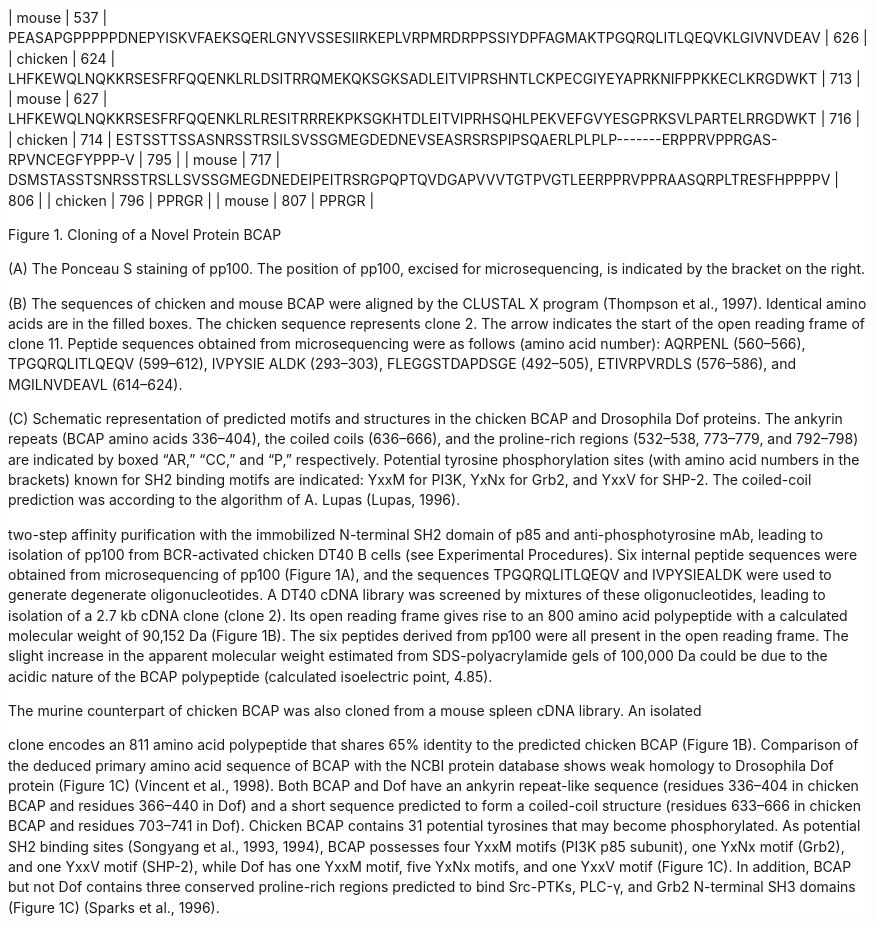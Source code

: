 | mouse   | 537 | PEASAPGPPPPPDNEPYISKVFAEKSQERLGNYVSSESIIRKEPLVRPMRDRPPSSIYDPFAGMAKTPGQRQLITLQEQVKLGIVNVDEAV | 626 |
| chicken | 624 | LHFKEWQLNQKKRSESFRFQQENKLRLDSITRRQMEKQKSGKSADLEITVIPRSHNTLCKPECGIYEYAPRKNIFPPKKECLKRGDWKT | 713 |
| mouse   | 627 | LHFKEWQLNQKKRSESFRFQQENKLRLRESITRRREKPKSGKHTDLEITVIPRHSQHLPEKVEFGVYESGPRKSVLPARTELRRGDWKT | 716 |
| chicken | 714 | ESTSSTTSSASNRSSTRSILSVSSGMEGDEDNEVSEASRSRSPIPSQAERLPLPLP-------ERPPRVPPRGAS-RPVNCEGFYPPP-V | 795 |
| mouse   | 717 | DSMSTASSTSNRSSTRSLLSVSSGMEGDNEDEIPEITRSRGPQPTQVDGAPVVVTGTPVGTLEERPPRVPPRAASQRPLTRESFHPPPPV | 806 |
| chicken | 796 | PPRGR |
| mouse   | 807 | PPRGR |

Figure 1. Cloning of a Novel Protein BCAP

(A) The Ponceau S staining of pp100. The position of pp100, excised for microsequencing, is indicated by the bracket on the right.

(B) The sequences of chicken and mouse BCAP were aligned by the CLUSTAL X program (Thompson et al., 1997). Identical amino acids are in the filled boxes. The chicken sequence represents clone 2. The arrow indicates the start of the open reading frame of clone 11. Peptide sequences obtained from microsequencing were as follows (amino acid number): AQRPENL (560–566), TPGQRQLITLQEQV (599–612), IVPYSIE ALDK (293–303), FLEGGSTDAPDSGE (492–505), ETIVRPVRDLS (576–586), and MGILNVDEAVL (614–624).

(C) Schematic representation of predicted motifs and structures in the chicken BCAP and Drosophila Dof proteins. The ankyrin repeats (BCAP amino acids 336–404), the coiled coils (636–666), and the proline-rich regions (532–538, 773–779, and 792–798) are indicated by boxed “AR,” “CC,” and “P,” respectively. Potential tyrosine phosphorylation sites (with amino acid numbers in the brackets) known for SH2 binding motifs are indicated: YxxM for PI3K, YxNx for Grb2, and YxxV for SHP-2. The coiled-coil prediction was according to the algorithm of A. Lupas (Lupas, 1996).

two-step affinity purification with the immobilized N-terminal SH2 domain of p85 and anti-phosphotyrosine mAb, leading to isolation of pp100 from BCR-activated chicken DT40 B cells (see Experimental Procedures). Six internal peptide sequences were obtained from microsequencing of pp100 (Figure 1A), and the sequences TPGQRQLITLQEQV and IVPYSIEALDK were used to generate degenerate oligonucleotides. A DT40 cDNA library was screened by mixtures of these oligonucleotides, leading to isolation of a 2.7 kb cDNA clone (clone 2). Its open reading frame gives rise to an 800 amino acid polypeptide with a calculated molecular weight of 90,152 Da (Figure 1B). The six peptides derived from pp100 were all present in the open reading frame. The slight increase in the apparent molecular weight estimated from SDS-polyacrylamide gels of 100,000 Da could be due to the acidic nature of the BCAP polypeptide (calculated isoelectric point, 4.85).

The murine counterpart of chicken BCAP was also cloned from a mouse spleen cDNA library. An isolated

clone encodes an 811 amino acid polypeptide that shares 65% identity to the predicted chicken BCAP (Figure 1B). Comparison of the deduced primary amino acid sequence of BCAP with the NCBI protein database shows weak homology to Drosophila Dof protein (Figure 1C) (Vincent et al., 1998). Both BCAP and Dof have an ankyrin repeat-like sequence (residues 336–404 in chicken BCAP and residues 366–440 in Dof) and a short sequence predicted to form a coiled-coil structure (residues 633–666 in chicken BCAP and residues 703–741 in Dof). Chicken BCAP contains 31 potential tyrosines that may become phosphorylated. As potential SH2 binding sites (Songyang et al., 1993, 1994), BCAP possesses four YxxM motifs (PI3K p85 subunit), one YxNx motif (Grb2), and one YxxV motif (SHP-2), while Dof has one YxxM motif, five YxNx motifs, and one YxxV motif (Figure 1C). In addition, BCAP but not Dof contains three conserved proline-rich regions predicted to bind Src-PTKs, PLC-γ, and Grb2 N-terminal SH3 domains (Figure 1C) (Sparks et al., 1996).
